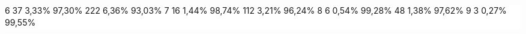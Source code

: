 </tr>

<tr>

<td align="center">6</td>

<td align="center">37</td>

<td align="center">3,33%</td>

<td align="center">97,30%</td>

<td align="center">222</td>

<td align="center">6,36%</td>

<td align="center">93,03%</td>

</tr>

<tr>

<td align="center">7</td>

<td align="center">16</td>

<td align="center">1,44%</td>

<td align="center">98,74%</td>

<td align="center">112</td>

<td align="center">3,21%</td>

<td align="center">96,24%</td>

</tr>

<tr>

<td align="center">8</td>

<td align="center">6</td>

<td align="center">0,54%</td>

<td align="center">99,28%</td>

<td align="center">48</td>

<td align="center">1,38%</td>

<td align="center">97,62%</td>

</tr>

<tr>

<td align="center">9</td>

<td align="center">3</td>

<td align="center">0,27%</td>

<td align="center">99,55%</td>
